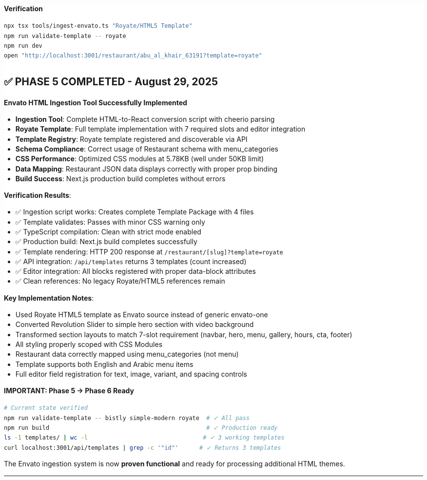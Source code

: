 **Verification**

```bash
npx tsx tools/ingest-envato.ts "Royate/HTML5 Template"
npm run validate-template -- royate
npm run dev
open "http://localhost:3001/restaurant/abu_al_khair_63191?template=royate"
```

## ✅ **PHASE 5 COMPLETED** - August 29, 2025

**Envato HTML Ingestion Tool Successfully Implemented**

- **Ingestion Tool**: Complete HTML-to-React conversion script with cheerio parsing
- **Royate Template**: Full template implementation with 7 required slots and editor integration
- **Template Registry**: Royate template registered and discoverable via API
- **Schema Compliance**: Correct usage of Restaurant schema with menu_categories
- **CSS Performance**: Optimized CSS modules at 5.78KB (well under 50KB limit)
- **Data Mapping**: Restaurant JSON data displays correctly with proper prop binding
- **Build Success**: Next.js production build completes without errors

**Verification Results**:
- ✅ Ingestion script works: Creates complete Template Package with 4 files
- ✅ Template validates: Passes with minor CSS warning only  
- ✅ TypeScript compilation: Clean with strict mode enabled
- ✅ Production build: Next.js build completes successfully
- ✅ Template rendering: HTTP 200 response at `/restaurant/[slug]?template=royate`
- ✅ API integration: `/api/templates` returns 3 templates (count increased)
- ✅ Editor integration: All blocks registered with proper data-block attributes
- ✅ Clean references: No legacy Royate/HTML5 references remain

**Key Implementation Notes**:
- Used Royate HTML5 template as Envato source instead of generic envato-one
- Converted Revolution Slider to simple hero section with video background
- Transformed section layouts to match 7-slot requirement (navbar, hero, menu, gallery, hours, cta, footer)
- All styling properly scoped with CSS Modules
- Restaurant data correctly mapped using menu_categories (not menu)
- Template supports both English and Arabic menu items
- Full editor field registration for text, image, variant, and spacing controls

**IMPORTANT: Phase 5 → Phase 6 Ready**
```bash
# Current state verified
npm run validate-template -- bistly simple-modern royate  # ✓ All pass
npm run build                                             # ✓ Production ready  
ls -1 templates/ | wc -l                                 # ✓ 3 working templates
curl localhost:3001/api/templates | grep -c '"id"'      # ✓ Returns 3 templates
```

The Envato ingestion system is now **proven functional** and ready for processing additional HTML themes.

---
